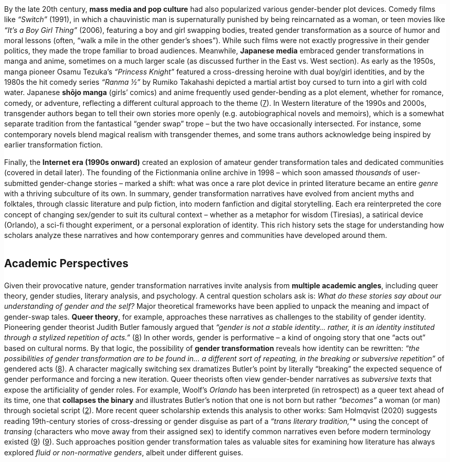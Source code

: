 By the late 20th century, **mass media and pop culture** had also popularized various gender-bender plot devices. Comedy films like *“Switch”* (1991), in which a chauvinistic man is supernaturally punished by being reincarnated as a woman, or teen movies like *“It’s a Boy Girl Thing”* (2006), featuring a boy and girl swapping bodies, treated gender transformation as a source of humor and moral lessons (often, “walk a mile in the other gender’s shoes”). While such films were not exactly progressive in their gender politics, they made the trope familiar to broad audiences. Meanwhile, **Japanese media** embraced gender transformations in manga and anime, sometimes on a much larger scale (as discussed further in the East vs. West section). As early as the 1950s, manga pioneer Osamu Tezuka’s *“Princess Knight”* featured a cross-dressing heroine with dual boy/girl identities, and by the 1980s the hit comedy series *“Ranma ½”* by Rumiko Takahashi depicted a martial artist boy cursed to turn into a girl with cold water. Japanese **shōjo manga** (girls’ comics) and anime frequently used gender-bending as a plot element, whether for romance, comedy, or adventure, reflecting a different cultural approach to the theme ([7](https://www.bobc.uni-bonn.de/index.php?action=resource_RESOURCEVIEW_CORE&id=9034&list=1&browserTabID=52485b07-2c54-4f76-8c3c-c13fb5791d8c#:~:text=Gender%20bending%20has%20been%20a,%E2%80%9Cgirl%20knight%E2%80%9D%20characters%20and)). In Western literature of the 1990s and 2000s, transgender authors began to tell their own stories more openly (e.g. autobiographical novels and memoirs), which is a somewhat separate tradition from the fantastical “gender swap” trope – but the two have occasionally intersected. For instance, some contemporary novels blend magical realism with transgender themes, and some trans authors acknowledge being inspired by earlier transformation fiction.

Finally, the **Internet era (1990s onward)** created an explosion of amateur gender transformation tales and dedicated communities (covered in detail later). The founding of the Fictionmania online archive in 1998 – which soon amassed *thousands* of user-submitted gender-change stories – marked a shift: what was once a rare plot device in printed literature became an entire *genre* with a thriving subculture of its own. In summary, gender transformation narratives have evolved from ancient myths and folktales, through classic literature and pulp fiction, into modern fanfiction and digital storytelling. Each era reinterpreted the core concept of changing sex/gender to suit its cultural context – whether as a metaphor for wisdom (Tiresias), a satirical device (Orlando), a sci-fi thought experiment, or a personal exploration of identity. This rich history sets the stage for understanding how scholars analyze these narratives and how contemporary genres and communities have developed around them.

## Academic Perspectives  

Given their provocative nature, gender transformation narratives invite analysis from **multiple academic angles**, including queer theory, gender studies, literary analysis, and psychology. A central question scholars ask is: *What do these stories say about our understanding of gender and the self?* Major theoretical frameworks have been applied to unpack the meaning and impact of gender-swap tales. **Queer theory**, for example, approaches these narratives as challenges to the stability of gender identity. Pioneering gender theorist Judith Butler famously argued that *“gender is not a stable identity… rather, it is an identity instituted through a stylized repetition of acts.”* ([8](https://www.supersummary.com/performative-acts-and-gender-constitution/important-quotes/#:~:text=%E2%80%9CGender%20is%20in%20no%20way,%E2%80%9D)) In other words, gender is performative – a kind of ongoing story that one “acts out” based on cultural norms. By that logic, the possibility of **gender transformation** reveals how identity can be rewritten: *“the possibilities of gender transformation are to be found in… a different sort of repeating, in the breaking or subversive repetition”* of gendered acts ([8](https://www.supersummary.com/performative-acts-and-gender-constitution/important-quotes/#:~:text=evoke%20the%20illusion%20of%20consistent,gender%20identity)). A character magically switching sex dramatizes Butler’s point by literally “breaking” the expected sequence of gender performance and forcing a new iteration. Queer theorists often view gender-bender narratives as *subversive texts* that expose the artificiality of gender roles. For example, Woolf’s *Orlando* has been interpreted (in retrospect) as a queer text ahead of its time, one that **collapses the binary** and illustrates Butler’s notion that one is not born but rather *“becomes”* a woman (or man) through societal script ([2](https://www.litcharts.com/lit/orlando/themes/gender-and-society#:~:text=characters%20in%20the%20novel%20are,one%20gender%20or%20the%20other)). More recent queer scholarship extends this analysis to other works: Sam Holmqvist (2020) suggests reading 19th-century stories of cross-dressing or gender disguise as part of a **“trans* literary tradition,”** using the concept of *transing* (characters who move away from their assigned sex) to identify common narratives even before modern terminology existed ([9](http://ncgsjournal.com/issue161/holmqvist.html#:~:text=,of%20transing%20from%20my%20doctoral)) ([9](http://ncgsjournal.com/issue161/holmqvist.html#:~:text=based%20on%20a%20wide%20array,motifs%20are%20used)). Such approaches position gender transformation tales as valuable sites for examining how literature has always explored *fluid or non-normative genders*, albeit under different guises.